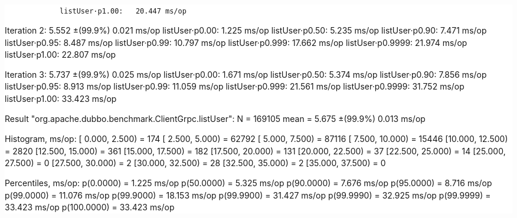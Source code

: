                  listUser·p1.00:   20.447 ms/op

Iteration   2: 5.552 ±(99.9%) 0.021 ms/op
                 listUser·p0.00:   1.225 ms/op
                 listUser·p0.50:   5.235 ms/op
                 listUser·p0.90:   7.471 ms/op
                 listUser·p0.95:   8.487 ms/op
                 listUser·p0.99:   10.797 ms/op
                 listUser·p0.999:  17.662 ms/op
                 listUser·p0.9999: 21.974 ms/op
                 listUser·p1.00:   22.807 ms/op

Iteration   3: 5.737 ±(99.9%) 0.025 ms/op
                 listUser·p0.00:   1.671 ms/op
                 listUser·p0.50:   5.374 ms/op
                 listUser·p0.90:   7.856 ms/op
                 listUser·p0.95:   8.913 ms/op
                 listUser·p0.99:   11.059 ms/op
                 listUser·p0.999:  21.561 ms/op
                 listUser·p0.9999: 31.752 ms/op
                 listUser·p1.00:   33.423 ms/op



Result "org.apache.dubbo.benchmark.ClientGrpc.listUser":
  N = 169105
  mean =      5.675 ±(99.9%) 0.013 ms/op

  Histogram, ms/op:
    [ 0.000,  2.500) = 174 
    [ 2.500,  5.000) = 62792 
    [ 5.000,  7.500) = 87116 
    [ 7.500, 10.000) = 15446 
    [10.000, 12.500) = 2820 
    [12.500, 15.000) = 361 
    [15.000, 17.500) = 182 
    [17.500, 20.000) = 131 
    [20.000, 22.500) = 37 
    [22.500, 25.000) = 14 
    [25.000, 27.500) = 0 
    [27.500, 30.000) = 2 
    [30.000, 32.500) = 28 
    [32.500, 35.000) = 2 
    [35.000, 37.500) = 0 

  Percentiles, ms/op:
      p(0.0000) =      1.225 ms/op
     p(50.0000) =      5.325 ms/op
     p(90.0000) =      7.676 ms/op
     p(95.0000) =      8.716 ms/op
     p(99.0000) =     11.076 ms/op
     p(99.9000) =     18.153 ms/op
     p(99.9900) =     31.427 ms/op
     p(99.9990) =     32.925 ms/op
     p(99.9999) =     33.423 ms/op
    p(100.0000) =     33.423 ms/op
